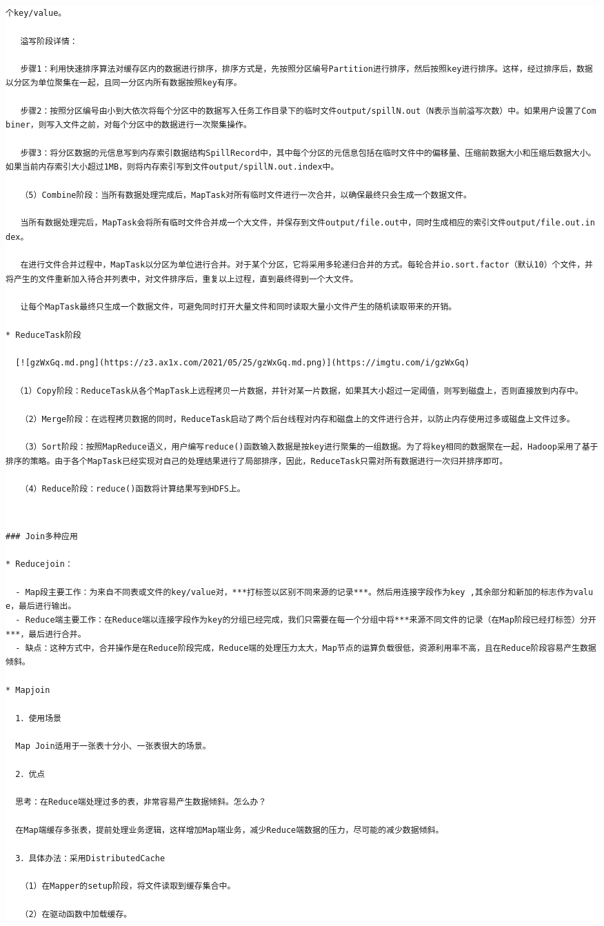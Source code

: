     个key/value。

    ​	溢写阶段详情：

    ​	步骤1：利用快速排序算法对缓存区内的数据进行排序，排序方式是，先按照分区编号Partition进行排序，然后按照key进行排序。这样，经过排序后，数据以分区为单位聚集在一起，且同一分区内所有数据按照key有序。

    ​	步骤2：按照分区编号由小到大依次将每个分区中的数据写入任务工作目录下的临时文件output/spillN.out（N表示当前溢写次数）中。如果用户设置了Combiner，则写入文件之前，对每个分区中的数据进行一次聚集操作。

    ​	步骤3：将分区数据的元信息写到内存索引数据结构SpillRecord中，其中每个分区的元信息包括在临时文件中的偏移量、压缩前数据大小和压缩后数据大小。如果当前内存索引大小超过1MB，则将内存索引写到文件output/spillN.out.index中。

    ​	（5）Combine阶段：当所有数据处理完成后，MapTask对所有临时文件进行一次合并，以确保最终只会生成一个数据文件。

    ​	当所有数据处理完后，MapTask会将所有临时文件合并成一个大文件，并保存到文件output/file.out中，同时生成相应的索引文件output/file.out.index。

    ​	在进行文件合并过程中，MapTask以分区为单位进行合并。对于某个分区，它将采用多轮递归合并的方式。每轮合并io.sort.factor（默认10）个文件，并将产生的文件重新加入待合并列表中，对文件排序后，重复以上过程，直到最终得到一个大文件。

    ​	让每个MapTask最终只生成一个数据文件，可避免同时打开大量文件和同时读取大量小文件产生的随机读取带来的开销。

    * ReduceTask阶段

      [![gzWxGq.md.png](https://z3.ax1x.com/2021/05/25/gzWxGq.md.png)](https://imgtu.com/i/gzWxGq)

      （1）Copy阶段：ReduceTask从各个MapTask上远程拷贝一片数据，并针对某一片数据，如果其大小超过一定阈值，则写到磁盘上，否则直接放到内存中。

      ​	（2）Merge阶段：在远程拷贝数据的同时，ReduceTask启动了两个后台线程对内存和磁盘上的文件进行合并，以防止内存使用过多或磁盘上文件过多。

      ​	（3）Sort阶段：按照MapReduce语义，用户编写reduce()函数输入数据是按key进行聚集的一组数据。为了将key相同的数据聚在一起，Hadoop采用了基于排序的策略。由于各个MapTask已经实现对自己的处理结果进行了局部排序，因此，ReduceTask只需对所有数据进行一次归并排序即可。
  
      ​	（4）Reduce阶段：reduce()函数将计算结果写到HDFS上。


​    

    ### Join多种应用
    
    * Reducejoin：
    
      - Map段主要工作：为来自不同表或文件的key/value对，***打标签以区别不同来源的记录***。然后用连接字段作为key ,其余部分和新加的标志作为value，最后进行输出。
      - Reduce端主要工作：在Reduce端以连接字段作为key的分组已经完成，我们只需要在每一个分组中将***来源不同文件的记录（在Map阶段已经打标签）分开***，最后进行合并。
      - 缺点：这种方式中，合并操作是在Reduce阶段完成，Reduce端的处理压力太大，Map节点的运算负载很低，资源利用率不高，且在Reduce阶段容易产生数据倾斜。
    
    * Mapjoin
    
      1．使用场景
    
      Map Join适用于一张表十分小、一张表很大的场景。
    
      2．优点
    
      思考：在Reduce端处理过多的表，非常容易产生数据倾斜。怎么办？
    
      在Map端缓存多张表，提前处理业务逻辑，这样增加Map端业务，减少Reduce端数据的压力，尽可能的减少数据倾斜。
    
      3．具体办法：采用DistributedCache 
    
      ​	（1）在Mapper的setup阶段，将文件读取到缓存集合中。
    
      ​	（2）在驱动函数中加载缓存。
    